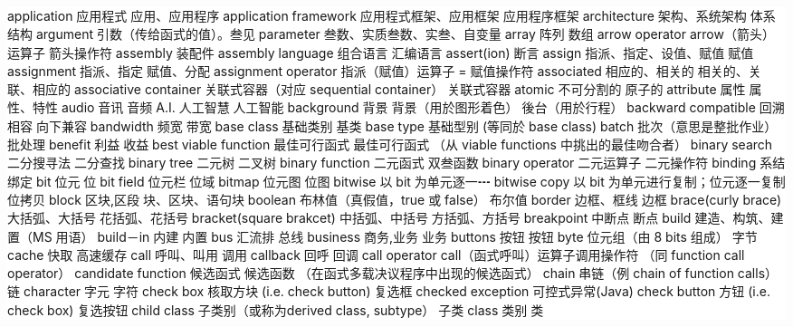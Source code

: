 application 应用程式 应用、应用程序 
application framework 应用程式框架、应用框架 应用程序框架 
architecture 架构、系统架构 体系结构 
argument 引数（传给函式的值）。叁见 parameter 叁数、实质叁数、实叁、自变量 
array 阵列 数组 
arrow operator arrow（箭头）运算子 箭头操作符 
assembly 装配件 
assembly language 组合语言 汇编语言 
assert(ion) 断言 
assign 指派、指定、设值、赋值 赋值 
assignment 指派、指定 赋值、分配 
assignment operator 指派（赋值）运算子 = 赋值操作符 
associated 相应的、相关的 相关的、关联、相应的 
associative container 关联式容器（对应 sequential container） 关联式容器 
atomic 不可分割的 原子的 
attribute 属性 属性、特性 
audio 音讯 音频 
A.I. 人工智慧 人工智能 
background 背景 背景（用於图形着色） 
後台（用於行程） 
backward compatible 回溯相容 向下兼容 
bandwidth 频宽 带宽 
base class 基础类别 基类 
base type 基础型别 (等同於 base class) 
batch 批次（意思是整批作业） 批处理 
benefit 利益 收益 
best viable function 最佳可行函式 最佳可行函式 
（从 viable functions 中挑出的最佳吻合者） 
binary search 二分搜寻法 二分查找 
binary tree 二元树 二叉树 
binary function 二元函式 双叁函数 
binary operator 二元运算子 二元操作符 
binding 系结 绑定 
bit 位元 位 
bit field 位元栏 位域 
bitmap 位元图 位图 
bitwise 以 bit 为单元逐一┅ 
bitwise copy 以 bit 为单元进行复制；位元逐一复制 位拷贝 
block 区块,区段 块、区块、语句块 
boolean 布林值（真假值，true 或 false） 布尔值 
border 边框、框线 边框 
brace(curly brace) 大括弧、大括号 花括弧、花括号 
bracket(square brakcet) 中括弧、中括号 方括弧、方括号 
breakpoint 中断点 断点 
build 建造、构筑、建置（MS 用语） 
build－in 内建 内置 
bus 汇流排 总线 
business 商务,业务 业务 
buttons 按钮 按钮 
byte 位元组（由 8 bits 组成） 字节 
cache 快取 高速缓存 
call 呼叫、叫用 调用 
callback 回呼 回调 
call operator call（函式呼叫）运算子调用操作符 
（同 function call operator） 
candidate function 候选函式 候选函数 
（在函式多载决议程序中出现的候选函式） 
chain 串链（例 chain of function calls） 链 
character 字元 字符 
check box 核取方块 (i.e. check button) 复选框 
checked exception 可控式异常(Java) 
check button 方钮 (i.e. check box) 复选按钮 
child class 子类别（或称为derived class, subtype） 子类 
class 类别 类 